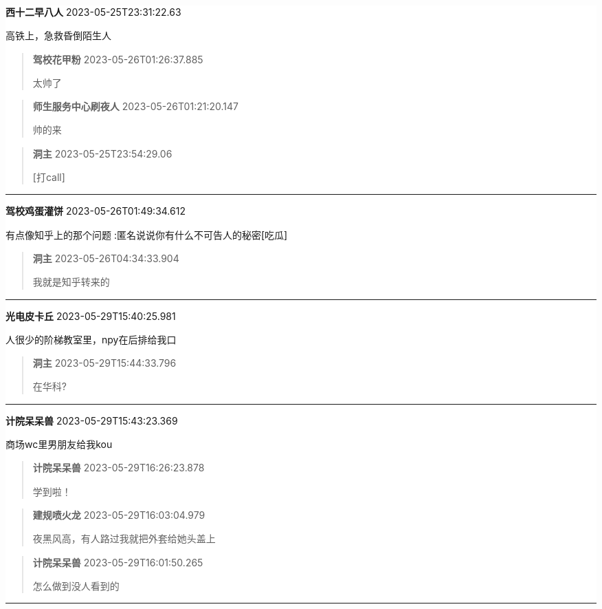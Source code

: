 **西十二早八人** 2023-05-25T23:31:22.63

高铁上，急救昏倒陌生人

> **驾校花甲粉** 2023-05-26T01:26:37.885
> 
> 太帅了


> **师生服务中心刷夜人** 2023-05-26T01:21:20.147
> 
> 帅的来


> **洞主** 2023-05-25T23:54:29.06
> 
> [打call]


---

**驾校鸡蛋灌饼** 2023-05-26T01:49:34.612

有点像知乎上的那个问题 :匿名说说你有什么不可告人的秘密[吃瓜]

> **洞主** 2023-05-26T04:34:33.904
> 
> 我就是知乎转来的


---

**光电皮卡丘** 2023-05-29T15:40:25.981

人很少的阶梯教室里，npy在后排给我口

> **洞主** 2023-05-29T15:44:33.796
> 
> 在华科?


---

**计院呆呆兽** 2023-05-29T15:43:23.369

商场wc里男朋友给我kou

> **计院呆呆兽** 2023-05-29T16:26:23.878
> 
> 学到啦！


> **建规喷火龙** 2023-05-29T16:03:04.979
> 
> 夜黑风高，有人路过我就把外套给她头盖上


> **计院呆呆兽** 2023-05-29T16:01:50.265
> 
> 怎么做到没人看到的


---
